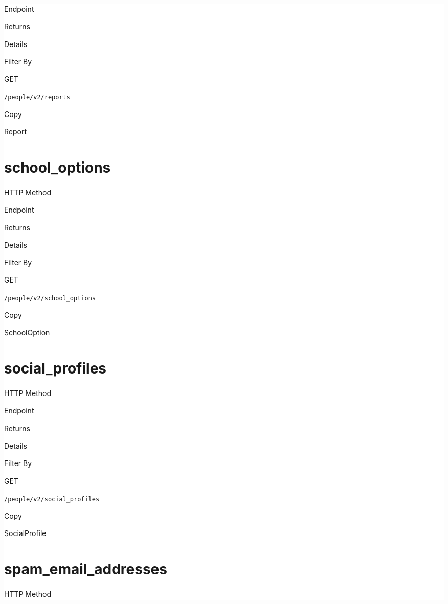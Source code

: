 Endpoint

Returns

Details

Filter By

GET

`/people/v2/reports`

Copy

[Report](report.md)

# school\_options

HTTP Method

Endpoint

Returns

Details

Filter By

GET

`/people/v2/school_options`

Copy

[SchoolOption](school_option.md)

# social\_profiles

HTTP Method

Endpoint

Returns

Details

Filter By

GET

`/people/v2/social_profiles`

Copy

[SocialProfile](social_profile.md)

# spam\_email\_addresses

HTTP Method
